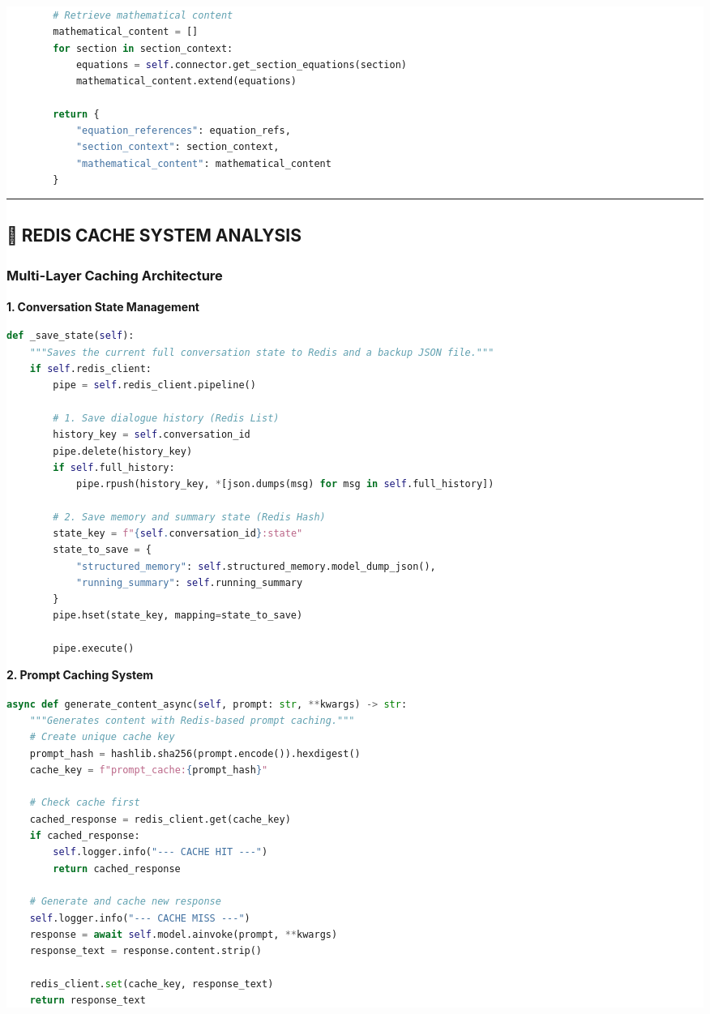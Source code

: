 ```python
        # Retrieve mathematical content
        mathematical_content = []
        for section in section_context:
            equations = self.connector.get_section_equations(section)
            mathematical_content.extend(equations)
            
        return {
            "equation_references": equation_refs,
            "section_context": section_context,
            "mathematical_content": mathematical_content
        }
```

---

## **💾 REDIS CACHE SYSTEM ANALYSIS**

### **Multi-Layer Caching Architecture**

**1. Conversation State Management**
```python
def _save_state(self):
    """Saves the current full conversation state to Redis and a backup JSON file."""
    if self.redis_client:
        pipe = self.redis_client.pipeline()
        
        # 1. Save dialogue history (Redis List)
        history_key = self.conversation_id
        pipe.delete(history_key)
        if self.full_history:
            pipe.rpush(history_key, *[json.dumps(msg) for msg in self.full_history])
        
        # 2. Save memory and summary state (Redis Hash)
        state_key = f"{self.conversation_id}:state"
        state_to_save = {
            "structured_memory": self.structured_memory.model_dump_json(),
            "running_summary": self.running_summary
        }
        pipe.hset(state_key, mapping=state_to_save)
        
        pipe.execute()
```

**2. Prompt Caching System**
```python
async def generate_content_async(self, prompt: str, **kwargs) -> str:
    """Generates content with Redis-based prompt caching."""
    # Create unique cache key
    prompt_hash = hashlib.sha256(prompt.encode()).hexdigest()
    cache_key = f"prompt_cache:{prompt_hash}"
    
    # Check cache first
    cached_response = redis_client.get(cache_key)
    if cached_response:
        self.logger.info("--- CACHE HIT ---")
        return cached_response
    
    # Generate and cache new response
    self.logger.info("--- CACHE MISS ---")
    response = await self.model.ainvoke(prompt, **kwargs)
    response_text = response.content.strip()
    
    redis_client.set(cache_key, response_text)
    return response_text
```
